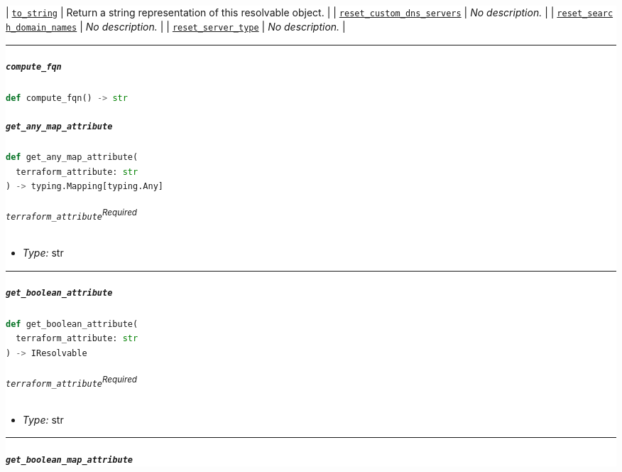 | <code><a href="#rhizo-co-terraform-provider-oci.coreDhcpOptions.CoreDhcpOptionsOptionsOutputReference.toString">to_string</a></code> | Return a string representation of this resolvable object. |
| <code><a href="#rhizo-co-terraform-provider-oci.coreDhcpOptions.CoreDhcpOptionsOptionsOutputReference.resetCustomDnsServers">reset_custom_dns_servers</a></code> | *No description.* |
| <code><a href="#rhizo-co-terraform-provider-oci.coreDhcpOptions.CoreDhcpOptionsOptionsOutputReference.resetSearchDomainNames">reset_search_domain_names</a></code> | *No description.* |
| <code><a href="#rhizo-co-terraform-provider-oci.coreDhcpOptions.CoreDhcpOptionsOptionsOutputReference.resetServerType">reset_server_type</a></code> | *No description.* |

---

##### `compute_fqn` <a name="compute_fqn" id="rhizo-co-terraform-provider-oci.coreDhcpOptions.CoreDhcpOptionsOptionsOutputReference.computeFqn"></a>

```python
def compute_fqn() -> str
```

##### `get_any_map_attribute` <a name="get_any_map_attribute" id="rhizo-co-terraform-provider-oci.coreDhcpOptions.CoreDhcpOptionsOptionsOutputReference.getAnyMapAttribute"></a>

```python
def get_any_map_attribute(
  terraform_attribute: str
) -> typing.Mapping[typing.Any]
```

###### `terraform_attribute`<sup>Required</sup> <a name="terraform_attribute" id="rhizo-co-terraform-provider-oci.coreDhcpOptions.CoreDhcpOptionsOptionsOutputReference.getAnyMapAttribute.parameter.terraformAttribute"></a>

- *Type:* str

---

##### `get_boolean_attribute` <a name="get_boolean_attribute" id="rhizo-co-terraform-provider-oci.coreDhcpOptions.CoreDhcpOptionsOptionsOutputReference.getBooleanAttribute"></a>

```python
def get_boolean_attribute(
  terraform_attribute: str
) -> IResolvable
```

###### `terraform_attribute`<sup>Required</sup> <a name="terraform_attribute" id="rhizo-co-terraform-provider-oci.coreDhcpOptions.CoreDhcpOptionsOptionsOutputReference.getBooleanAttribute.parameter.terraformAttribute"></a>

- *Type:* str

---

##### `get_boolean_map_attribute` <a name="get_boolean_map_attribute" id="rhizo-co-terraform-provider-oci.coreDhcpOptions.CoreDhcpOptionsOptionsOutputReference.getBooleanMapAttribute"></a>
